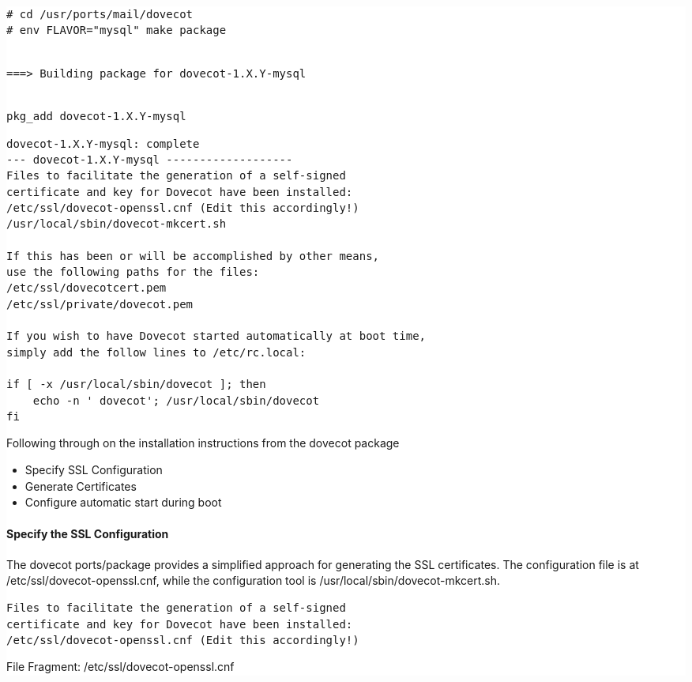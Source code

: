 <pre class="command-line">
# cd /usr/ports/mail/dovecot
# env FLAVOR="mysql" make package
</pre>
<pre class="screen-output"> 
===&gt; Building package for dovecot-1.X.Y-mysql

</pre>

<pre class="command-line">
pkg_add dovecot-1.X.Y-mysql
</pre>
<pre class="screen-output">
dovecot-1.X.Y-mysql: complete
--- dovecot-1.X.Y-mysql -------------------
Files to facilitate the generation of a self-signed
certificate and key for Dovecot have been installed:
/etc/ssl/dovecot-openssl.cnf (Edit this accordingly!)
/usr/local/sbin/dovecot-mkcert.sh

If this has been or will be accomplished by other means,
use the following paths for the files:
/etc/ssl/dovecotcert.pem
/etc/ssl/private/dovecot.pem

If you wish to have Dovecot started automatically at boot time,
simply add the follow lines to /etc/rc.local:

if [ -x /usr/local/sbin/dovecot ]; then
    echo -n ' dovecot'; /usr/local/sbin/dovecot
fi
</pre>

Following through on the installation instructions from the dovecot package

-   Specify SSL Configuration
-   Generate Certificates
-   Configure automatic start during boot

#### Specify the SSL Configuration

The dovecot ports/package provides a simplified approach for generating the 
SSL certificates. The configuration file is at /etc/ssl/dovecot-openssl.cnf, 
while the configuration tool is /usr/local/sbin/dovecot-mkcert.sh.

<pre class="screen-output">
Files to facilitate the generation of a self-signed
certificate and key for Dovecot have been installed:
/etc/ssl/dovecot-openssl.cnf (Edit this accordingly!)
</pre>

File Fragment: /etc/ssl/dovecot-openssl.cnf
